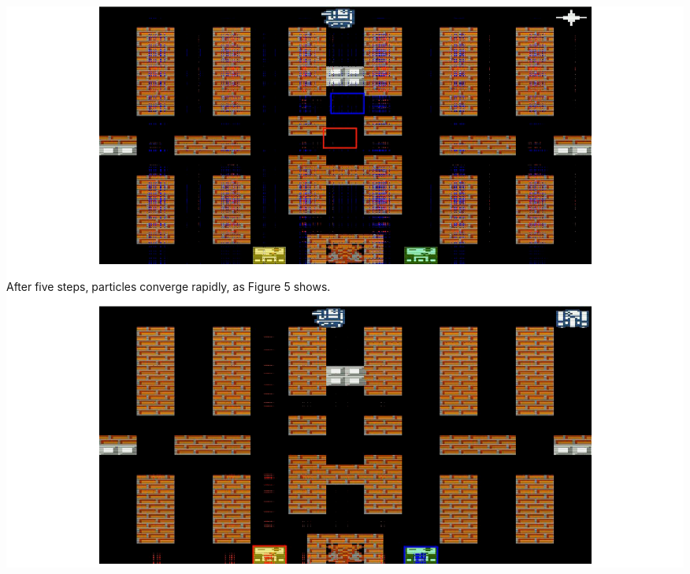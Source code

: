 <center>
<a href="./step1.png"><img src="./step1.png" alt="Figure 4: Particles and estimations of two tanks after one iteration of prediction and updating" width="625" /></a>
</center>

After five steps, particles converge rapidly, as Figure 5 shows.

<center>
<a href="./step5.png"><img src="./step5.png" alt="Figure 5: Particles and estimations of two tanks after five iterations" width="625" /></a>
</center>
